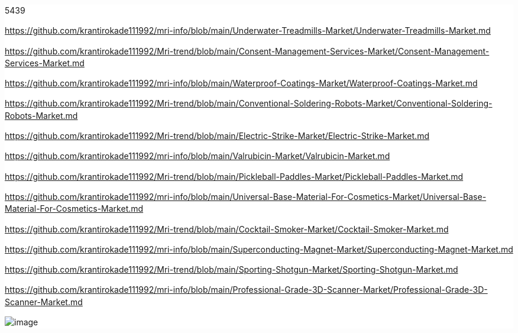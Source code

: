 5439</p><p><a href="https://github.com/krantirokade111992/mri-info/blob/main/Underwater-Treadmills-Market/Underwater-Treadmills-Market.md">https://github.com/krantirokade111992/mri-info/blob/main/Underwater-Treadmills-Market/Underwater-Treadmills-Market.md</a></p><p><a href="https://github.com/krantirokade111992/Mri-trend/blob/main/Consent-Management-Services-Market/Consent-Management-Services-Market.md">https://github.com/krantirokade111992/Mri-trend/blob/main/Consent-Management-Services-Market/Consent-Management-Services-Market.md</a></p><p><a href="https://github.com/krantirokade111992/mri-info/blob/main/Waterproof-Coatings-Market/Waterproof-Coatings-Market.md">https://github.com/krantirokade111992/mri-info/blob/main/Waterproof-Coatings-Market/Waterproof-Coatings-Market.md</a></p><p><a href="https://github.com/krantirokade111992/Mri-trend/blob/main/Conventional-Soldering-Robots-Market/Conventional-Soldering-Robots-Market.md">https://github.com/krantirokade111992/Mri-trend/blob/main/Conventional-Soldering-Robots-Market/Conventional-Soldering-Robots-Market.md</a></p><p><a href="https://github.com/krantirokade111992/Mri-trend/blob/main/Electric-Strike-Market/Electric-Strike-Market.md">https://github.com/krantirokade111992/Mri-trend/blob/main/Electric-Strike-Market/Electric-Strike-Market.md</a></p><p><a href="https://github.com/krantirokade111992/mri-info/blob/main/Valrubicin-Market/Valrubicin-Market.md">https://github.com/krantirokade111992/mri-info/blob/main/Valrubicin-Market/Valrubicin-Market.md</a></p><p><a href="https://github.com/krantirokade111992/Mri-trend/blob/main/Pickleball-Paddles-Market/Pickleball-Paddles-Market.md">https://github.com/krantirokade111992/Mri-trend/blob/main/Pickleball-Paddles-Market/Pickleball-Paddles-Market.md</a></p><p><a href="https://github.com/krantirokade111992/mri-info/blob/main/Universal-Base-Material-For-Cosmetics-Market/Universal-Base-Material-For-Cosmetics-Market.md">https://github.com/krantirokade111992/mri-info/blob/main/Universal-Base-Material-For-Cosmetics-Market/Universal-Base-Material-For-Cosmetics-Market.md</a></p><p><a href="https://github.com/krantirokade111992/Mri-trend/blob/main/Cocktail-Smoker-Market/Cocktail-Smoker-Market.md">https://github.com/krantirokade111992/Mri-trend/blob/main/Cocktail-Smoker-Market/Cocktail-Smoker-Market.md</a></p><p><a href="https://github.com/krantirokade111992/mri-info/blob/main/Superconducting-Magnet-Market/Superconducting-Magnet-Market.md">https://github.com/krantirokade111992/mri-info/blob/main/Superconducting-Magnet-Market/Superconducting-Magnet-Market.md</a></p><p><a href="https://github.com/krantirokade111992/Mri-trend/blob/main/Sporting-Shotgun-Market/Sporting-Shotgun-Market.md">https://github.com/krantirokade111992/Mri-trend/blob/main/Sporting-Shotgun-Market/Sporting-Shotgun-Market.md</a></p><p><a href="https://github.com/krantirokade111992/mri-info/blob/main/Professional-Grade-3D-Scanner-Market/Professional-Grade-3D-Scanner-Market.md">https://github.com/krantirokade111992/mri-info/blob/main/Professional-Grade-3D-Scanner-Market/Professional-Grade-3D-Scanner-Market.md</a></p>
![image](https://github.com/user-attachments/assets/90526e9b-c0f5-4e71-8dcd-bb49933b0089)
